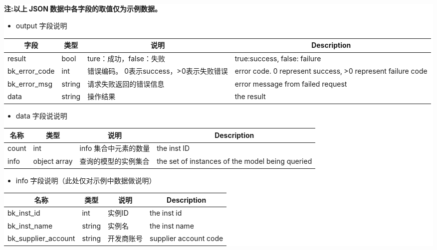 **注:以上 JSON 数据中各字段的取值仅为示例数据。**

- output 字段说明


| 字段|类型|说明|Description|
|---|---|---|---|
|result|bool|ture：成功，false：失败 |true:success, false: failure|
| bk_error_code | int | 错误编码。 0表示success，>0表示失败错误 |error code. 0 represent success, >0 represent failure code |
| bk_error_msg | string | 请求失败返回的错误信息 |error message from failed request|
|data|string|操作结果|the result|

- data 字段说说明

|名称|类型|说明|Description|
|---|---|---|---|
|count|int|info 集合中元素的数量|the inst ID|
|info|object array |查询的模型的实例集合|the set of instances of the model being queried|

- info 字段说明（此处仅对示例中数据做说明）

|名称|类型|说明|Description|
|---|---|---|---|
|bk_inst_id|int|实例ID|the inst id|
|bk_inst_name|string|实例名|the inst name|
|bk_supplier_account|string|开发商账号|supplier account code|

